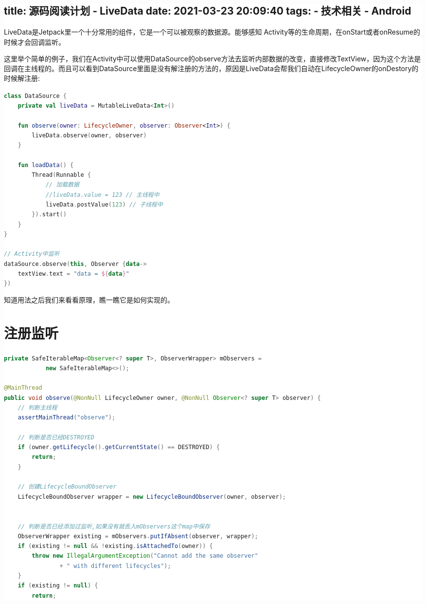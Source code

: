 title: 源码阅读计划 - LiveData
date: 2021-03-23 20:09:40
tags:
    - 技术相关
    - Android
---

LiveData是Jetpack里一个十分常用的组件，它是一个可以被观察的数据源。能够感知 Activity等的生命周期，在onStart或者onResume的时候才会回调监听。

这里举个简单的例子，我们在Activity中可以使用DataSource的observe方法去监听内部数据的改变，直接修改TextView，因为这个方法是回调在主线程的。而且可以看到DataSource里面是没有解注册的方法的，原因是LiveData会帮我们自动在LifecycleOwner的onDestory的时候解注册:

```kotlin
class DataSource {
    private val liveData = MutableLiveData<Int>()

    fun observe(owner: LifecycleOwner, observer: Observer<Int>) {
        liveData.observe(owner, observer)
    }

    fun loadData() {
        Thread(Runnable {
            // 加载数据
            //liveData.value = 123 // 主线程中
            liveData.postValue(123) // 子线程中
        }).start()
    }
}

// Activity中监听
dataSource.observe(this, Observer {data->
    textView.text = "data = ${data}"
})
```

知道用法之后我们来看看原理，瞧一瞧它是如何实现的。

# 注册监听

```java
private SafeIterableMap<Observer<? super T>, ObserverWrapper> mObservers =
            new SafeIterableMap<>();

@MainThread
public void observe(@NonNull LifecycleOwner owner, @NonNull Observer<? super T> observer) {
    // 判断主线程  
    assertMainThread("observe");

    // 判断是否已经DESTROYED
    if (owner.getLifecycle().getCurrentState() == DESTROYED) {
        return;
    }

    // 创建LifecycleBoundObserver
    LifecycleBoundObserver wrapper = new LifecycleBoundObserver(owner, observer);
  

    // 判断是否已经添加过监听,如果没有就丢入mObservers这个map中保存
    ObserverWrapper existing = mObservers.putIfAbsent(observer, wrapper);
    if (existing != null && !existing.isAttachedTo(owner)) {
        throw new IllegalArgumentException("Cannot add the same observer"
                + " with different lifecycles");
    }
    if (existing != null) {
        return;
```